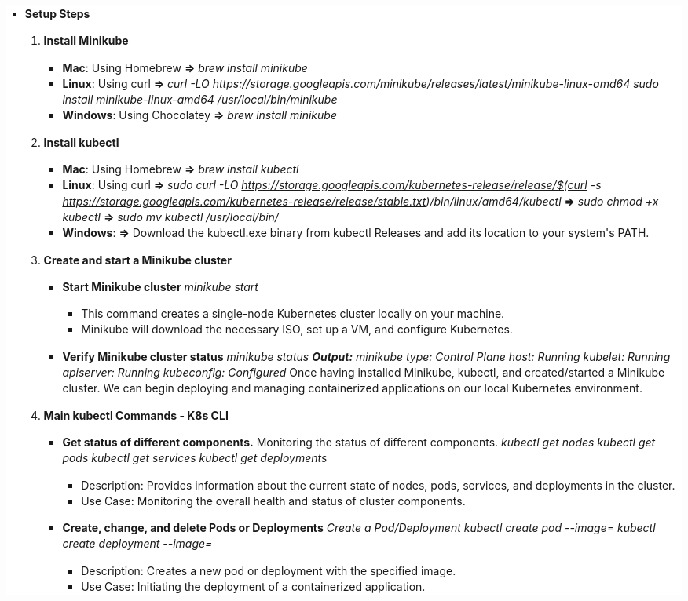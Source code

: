 * **Setup Steps**
    1. **Install Minikube**
        * **Mac**: Using Homebrew
            **=>** _brew install minikube_
        * **Linux**: Using curl
            **=>** _curl -LO https://storage.googleapis.com/minikube/releases/latest/minikube-linux-amd64 sudo install minikube-linux-amd64 /usr/local/bin/minikube_
        * **Windows**: Using Chocolatey
            **=>** _brew install minikube_

    2. **Install kubectl**
        * **Mac**: Using Homebrew
            **=>** _brew install kubectl_
        * **Linux**: Using curl
            **=>** _sudo curl -LO https://storage.googleapis.com/kubernetes-release/release/$(curl -s https://storage.googleapis.com/kubernetes-release/release/stable.txt)/bin/linux/amd64/kubectl_
            **=>** _sudo chmod +x kubectl_
            **=>** _sudo mv kubectl /usr/local/bin/_
        * **Windows**: 
            **=>** Download the kubectl.exe binary from kubectl Releases and add its location to your system's PATH.

    3. **Create and start a Minikube cluster**
        * **Start Minikube cluster**
            _minikube start_
            - This command creates a single-node Kubernetes cluster locally on your machine. 
            - Minikube will download the necessary ISO, set up a VM, and configure Kubernetes.

        * **Verify Minikube cluster status**
            _minikube status_
            **_Output:_**
            _minikube_
            _type: Control Plane_
            _host: Running_
            _kubelet: Running_
            _apiserver: Running_
            _kubeconfig: Configured_
        Once having installed Minikube, kubectl, and created/started a Minikube cluster. We can begin deploying and managing containerized applications on our local Kubernetes environment.

    4. **Main kubectl Commands - K8s CLI**
        * **Get status of different components.**
            Monitoring the status of different components.
            _kubectl get nodes_
            _kubectl get pods_
            _kubectl get services_
            _kubectl get deployments_
            * Description: Provides information about the current state of nodes, pods, services, and deployments in the cluster.
            * Use Case: Monitoring the overall health and status of cluster components.

        * **Create, change, and delete Pods or Deployments**
            _Create a Pod/Deployment_
            _kubectl create pod <pod-name> --image=<image-name>_
            _kubectl create deployment <deployment-name> --image=<image-name>_
            * Description: Creates a new pod or deployment with the specified image.
            * Use Case: Initiating the deployment of a containerized application.
